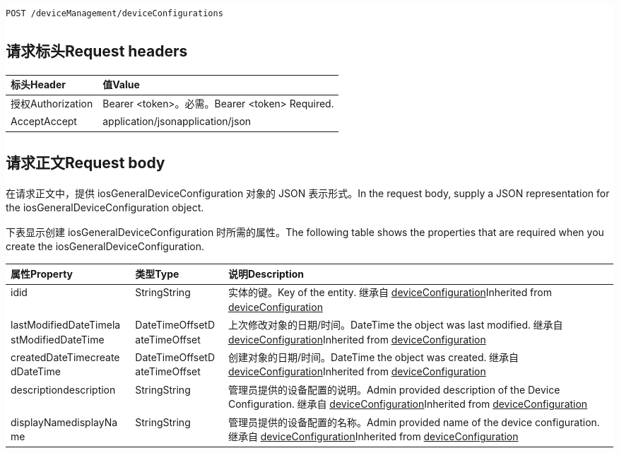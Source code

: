 ``` http
POST /deviceManagement/deviceConfigurations
```

## <a name="request-headers"></a><span data-ttu-id="9cfd0-118">请求标头</span><span class="sxs-lookup"><span data-stu-id="9cfd0-118">Request headers</span></span>
|<span data-ttu-id="9cfd0-119">标头</span><span class="sxs-lookup"><span data-stu-id="9cfd0-119">Header</span></span>|<span data-ttu-id="9cfd0-120">值</span><span class="sxs-lookup"><span data-stu-id="9cfd0-120">Value</span></span>|
|:---|:---|
|<span data-ttu-id="9cfd0-121">授权</span><span class="sxs-lookup"><span data-stu-id="9cfd0-121">Authorization</span></span>|<span data-ttu-id="9cfd0-122">Bearer &lt;token&gt;。必需。</span><span class="sxs-lookup"><span data-stu-id="9cfd0-122">Bearer &lt;token&gt; Required.</span></span>|
|<span data-ttu-id="9cfd0-123">Accept</span><span class="sxs-lookup"><span data-stu-id="9cfd0-123">Accept</span></span>|<span data-ttu-id="9cfd0-124">application/json</span><span class="sxs-lookup"><span data-stu-id="9cfd0-124">application/json</span></span>|

## <a name="request-body"></a><span data-ttu-id="9cfd0-125">请求正文</span><span class="sxs-lookup"><span data-stu-id="9cfd0-125">Request body</span></span>
<span data-ttu-id="9cfd0-126">在请求正文中，提供 iosGeneralDeviceConfiguration 对象的 JSON 表示形式。</span><span class="sxs-lookup"><span data-stu-id="9cfd0-126">In the request body, supply a JSON representation for the iosGeneralDeviceConfiguration object.</span></span>

<span data-ttu-id="9cfd0-127">下表显示创建 iosGeneralDeviceConfiguration 时所需的属性。</span><span class="sxs-lookup"><span data-stu-id="9cfd0-127">The following table shows the properties that are required when you create the iosGeneralDeviceConfiguration.</span></span>

|<span data-ttu-id="9cfd0-128">属性</span><span class="sxs-lookup"><span data-stu-id="9cfd0-128">Property</span></span>|<span data-ttu-id="9cfd0-129">类型</span><span class="sxs-lookup"><span data-stu-id="9cfd0-129">Type</span></span>|<span data-ttu-id="9cfd0-130">说明</span><span class="sxs-lookup"><span data-stu-id="9cfd0-130">Description</span></span>|
|:---|:---|:---|
|<span data-ttu-id="9cfd0-131">id</span><span class="sxs-lookup"><span data-stu-id="9cfd0-131">id</span></span>|<span data-ttu-id="9cfd0-132">String</span><span class="sxs-lookup"><span data-stu-id="9cfd0-132">String</span></span>|<span data-ttu-id="9cfd0-133">实体的键。</span><span class="sxs-lookup"><span data-stu-id="9cfd0-133">Key of the entity.</span></span> <span data-ttu-id="9cfd0-134">继承自 [deviceConfiguration](../resources/intune-deviceconfig-deviceconfiguration.md)</span><span class="sxs-lookup"><span data-stu-id="9cfd0-134">Inherited from [deviceConfiguration](../resources/intune-deviceconfig-deviceconfiguration.md)</span></span>|
|<span data-ttu-id="9cfd0-135">lastModifiedDateTime</span><span class="sxs-lookup"><span data-stu-id="9cfd0-135">lastModifiedDateTime</span></span>|<span data-ttu-id="9cfd0-136">DateTimeOffset</span><span class="sxs-lookup"><span data-stu-id="9cfd0-136">DateTimeOffset</span></span>|<span data-ttu-id="9cfd0-137">上次修改对象的日期/时间。</span><span class="sxs-lookup"><span data-stu-id="9cfd0-137">DateTime the object was last modified.</span></span> <span data-ttu-id="9cfd0-138">继承自 [deviceConfiguration](../resources/intune-deviceconfig-deviceconfiguration.md)</span><span class="sxs-lookup"><span data-stu-id="9cfd0-138">Inherited from [deviceConfiguration](../resources/intune-deviceconfig-deviceconfiguration.md)</span></span>|
|<span data-ttu-id="9cfd0-139">createdDateTime</span><span class="sxs-lookup"><span data-stu-id="9cfd0-139">createdDateTime</span></span>|<span data-ttu-id="9cfd0-140">DateTimeOffset</span><span class="sxs-lookup"><span data-stu-id="9cfd0-140">DateTimeOffset</span></span>|<span data-ttu-id="9cfd0-141">创建对象的日期/时间。</span><span class="sxs-lookup"><span data-stu-id="9cfd0-141">DateTime the object was created.</span></span> <span data-ttu-id="9cfd0-142">继承自 [deviceConfiguration](../resources/intune-deviceconfig-deviceconfiguration.md)</span><span class="sxs-lookup"><span data-stu-id="9cfd0-142">Inherited from [deviceConfiguration](../resources/intune-deviceconfig-deviceconfiguration.md)</span></span>|
|<span data-ttu-id="9cfd0-143">description</span><span class="sxs-lookup"><span data-stu-id="9cfd0-143">description</span></span>|<span data-ttu-id="9cfd0-144">String</span><span class="sxs-lookup"><span data-stu-id="9cfd0-144">String</span></span>|<span data-ttu-id="9cfd0-145">管理员提供的设备配置的说明。</span><span class="sxs-lookup"><span data-stu-id="9cfd0-145">Admin provided description of the Device Configuration.</span></span> <span data-ttu-id="9cfd0-146">继承自 [deviceConfiguration](../resources/intune-deviceconfig-deviceconfiguration.md)</span><span class="sxs-lookup"><span data-stu-id="9cfd0-146">Inherited from [deviceConfiguration](../resources/intune-deviceconfig-deviceconfiguration.md)</span></span>|
|<span data-ttu-id="9cfd0-147">displayName</span><span class="sxs-lookup"><span data-stu-id="9cfd0-147">displayName</span></span>|<span data-ttu-id="9cfd0-148">String</span><span class="sxs-lookup"><span data-stu-id="9cfd0-148">String</span></span>|<span data-ttu-id="9cfd0-149">管理员提供的设备配置的名称。</span><span class="sxs-lookup"><span data-stu-id="9cfd0-149">Admin provided name of the device configuration.</span></span> <span data-ttu-id="9cfd0-150">继承自 [deviceConfiguration](../resources/intune-deviceconfig-deviceconfiguration.md)</span><span class="sxs-lookup"><span data-stu-id="9cfd0-150">Inherited from [deviceConfiguration](../resources/intune-deviceconfig-deviceconfiguration.md)</span></span>|